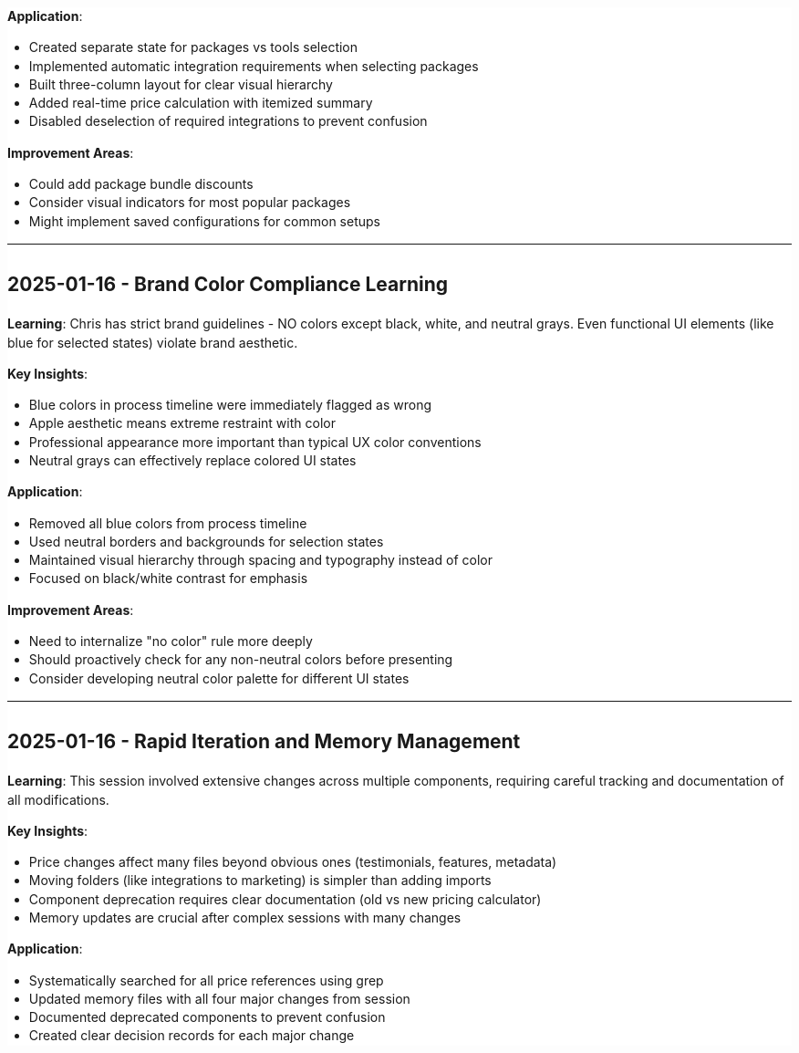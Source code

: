 **Application**: 
- Created separate state for packages vs tools selection
- Implemented automatic integration requirements when selecting packages
- Built three-column layout for clear visual hierarchy
- Added real-time price calculation with itemized summary
- Disabled deselection of required integrations to prevent confusion

**Improvement Areas**:
- Could add package bundle discounts
- Consider visual indicators for most popular packages
- Might implement saved configurations for common setups

---

## 2025-01-16 - Brand Color Compliance Learning

**Learning**: Chris has strict brand guidelines - NO colors except black, white, and neutral grays. Even functional UI elements (like blue for selected states) violate brand aesthetic.

**Key Insights**:
- Blue colors in process timeline were immediately flagged as wrong
- Apple aesthetic means extreme restraint with color
- Professional appearance more important than typical UX color conventions
- Neutral grays can effectively replace colored UI states

**Application**: 
- Removed all blue colors from process timeline
- Used neutral borders and backgrounds for selection states
- Maintained visual hierarchy through spacing and typography instead of color
- Focused on black/white contrast for emphasis

**Improvement Areas**:
- Need to internalize "no color" rule more deeply
- Should proactively check for any non-neutral colors before presenting
- Consider developing neutral color palette for different UI states

---

## 2025-01-16 - Rapid Iteration and Memory Management

**Learning**: This session involved extensive changes across multiple components, requiring careful tracking and documentation of all modifications.

**Key Insights**:
- Price changes affect many files beyond obvious ones (testimonials, features, metadata)
- Moving folders (like integrations to marketing) is simpler than adding imports
- Component deprecation requires clear documentation (old vs new pricing calculator)
- Memory updates are crucial after complex sessions with many changes

**Application**: 
- Systematically searched for all price references using grep
- Updated memory files with all four major changes from session
- Documented deprecated components to prevent confusion
- Created clear decision records for each major change
